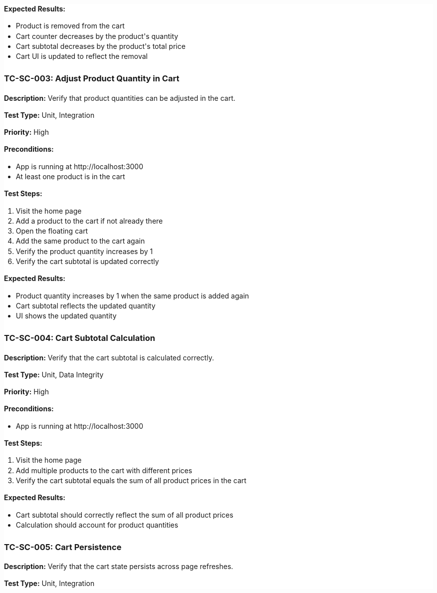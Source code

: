 **Expected Results:**
- Product is removed from the cart
- Cart counter decreases by the product's quantity
- Cart subtotal decreases by the product's total price
- Cart UI is updated to reflect the removal

### TC-SC-003: Adjust Product Quantity in Cart

**Description:** Verify that product quantities can be adjusted in the cart.

**Test Type:** Unit, Integration

**Priority:** High

**Preconditions:**
- App is running at http://localhost:3000
- At least one product is in the cart

**Test Steps:**
1. Visit the home page
2. Add a product to the cart if not already there
3. Open the floating cart
4. Add the same product to the cart again
5. Verify the product quantity increases by 1
6. Verify the cart subtotal is updated correctly

**Expected Results:**
- Product quantity increases by 1 when the same product is added again
- Cart subtotal reflects the updated quantity
- UI shows the updated quantity

### TC-SC-004: Cart Subtotal Calculation

**Description:** Verify that the cart subtotal is calculated correctly.

**Test Type:** Unit, Data Integrity

**Priority:** High

**Preconditions:**
- App is running at http://localhost:3000

**Test Steps:**
1. Visit the home page
2. Add multiple products to the cart with different prices
3. Verify the cart subtotal equals the sum of all product prices in the cart

**Expected Results:**
- Cart subtotal should correctly reflect the sum of all product prices
- Calculation should account for product quantities

### TC-SC-005: Cart Persistence

**Description:** Verify that the cart state persists across page refreshes.

**Test Type:** Unit, Integration
